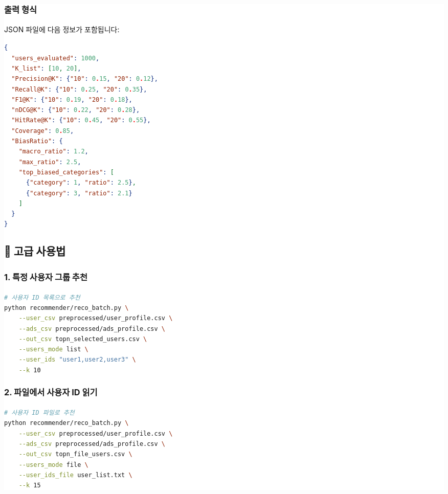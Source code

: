 ### 출력 형식

JSON 파일에 다음 정보가 포함됩니다:

```json
{
  "users_evaluated": 1000,
  "K_list": [10, 20],
  "Precision@K": {"10": 0.15, "20": 0.12},
  "Recall@K": {"10": 0.25, "20": 0.35},
  "F1@K": {"10": 0.19, "20": 0.18},
  "nDCG@K": {"10": 0.22, "20": 0.28},
  "HitRate@K": {"10": 0.45, "20": 0.55},
  "Coverage": 0.85,
  "BiasRatio": {
    "macro_ratio": 1.2,
    "max_ratio": 2.5,
    "top_biased_categories": [
      {"category": 1, "ratio": 2.5},
      {"category": 3, "ratio": 2.1}
    ]
  }
}
```

## 🔧 고급 사용법

### 1. 특정 사용자 그룹 추천

```bash
# 사용자 ID 목록으로 추천
python recommender/reco_batch.py \
    --user_csv preprocessed/user_profile.csv \
    --ads_csv preprocessed/ads_profile.csv \
    --out_csv topn_selected_users.csv \
    --users_mode list \
    --user_ids "user1,user2,user3" \
    --k 10
```

### 2. 파일에서 사용자 ID 읽기

```bash
# 사용자 ID 파일로 추천
python recommender/reco_batch.py \
    --user_csv preprocessed/user_profile.csv \
    --ads_csv preprocessed/ads_profile.csv \
    --out_csv topn_file_users.csv \
    --users_mode file \
    --user_ids_file user_list.txt \
    --k 15
```
